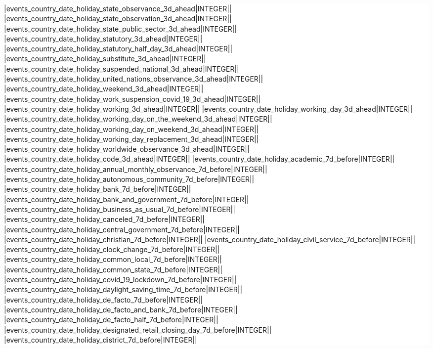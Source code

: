 |events_country_date_holiday_state_observance_3d_ahead|INTEGER||
|events_country_date_holiday_state_observation_3d_ahead|INTEGER||
|events_country_date_holiday_state_public_sector_3d_ahead|INTEGER||
|events_country_date_holiday_statutory_3d_ahead|INTEGER||
|events_country_date_holiday_statutory_half_day_3d_ahead|INTEGER||
|events_country_date_holiday_substitute_3d_ahead|INTEGER||
|events_country_date_holiday_suspended_national_3d_ahead|INTEGER||
|events_country_date_holiday_united_nations_observance_3d_ahead|INTEGER||
|events_country_date_holiday_weekend_3d_ahead|INTEGER||
|events_country_date_holiday_work_suspension_covid_19_3d_ahead|INTEGER||
|events_country_date_holiday_working_3d_ahead|INTEGER||
|events_country_date_holiday_working_day_3d_ahead|INTEGER||
|events_country_date_holiday_working_day_on_the_weekend_3d_ahead|INTEGER||
|events_country_date_holiday_working_day_on_weekend_3d_ahead|INTEGER||
|events_country_date_holiday_working_day_replacement_3d_ahead|INTEGER||
|events_country_date_holiday_worldwide_observance_3d_ahead|INTEGER||
|events_country_date_holiday_code_3d_ahead|INTEGER||
|events_country_date_holiday_academic_7d_before|INTEGER||
|events_country_date_holiday_annual_monthly_observance_7d_before|INTEGER||
|events_country_date_holiday_autonomous_community_7d_before|INTEGER||
|events_country_date_holiday_bank_7d_before|INTEGER||
|events_country_date_holiday_bank_and_government_7d_before|INTEGER||
|events_country_date_holiday_business_as_usual_7d_before|INTEGER||
|events_country_date_holiday_canceled_7d_before|INTEGER||
|events_country_date_holiday_central_government_7d_before|INTEGER||
|events_country_date_holiday_christian_7d_before|INTEGER||
|events_country_date_holiday_civil_service_7d_before|INTEGER||
|events_country_date_holiday_clock_change_7d_before|INTEGER||
|events_country_date_holiday_common_local_7d_before|INTEGER||
|events_country_date_holiday_common_state_7d_before|INTEGER||
|events_country_date_holiday_covid_19_lockdown_7d_before|INTEGER||
|events_country_date_holiday_daylight_saving_time_7d_before|INTEGER||
|events_country_date_holiday_de_facto_7d_before|INTEGER||
|events_country_date_holiday_de_facto_and_bank_7d_before|INTEGER||
|events_country_date_holiday_de_facto_half_7d_before|INTEGER||
|events_country_date_holiday_designated_retail_closing_day_7d_before|INTEGER||
|events_country_date_holiday_district_7d_before|INTEGER||